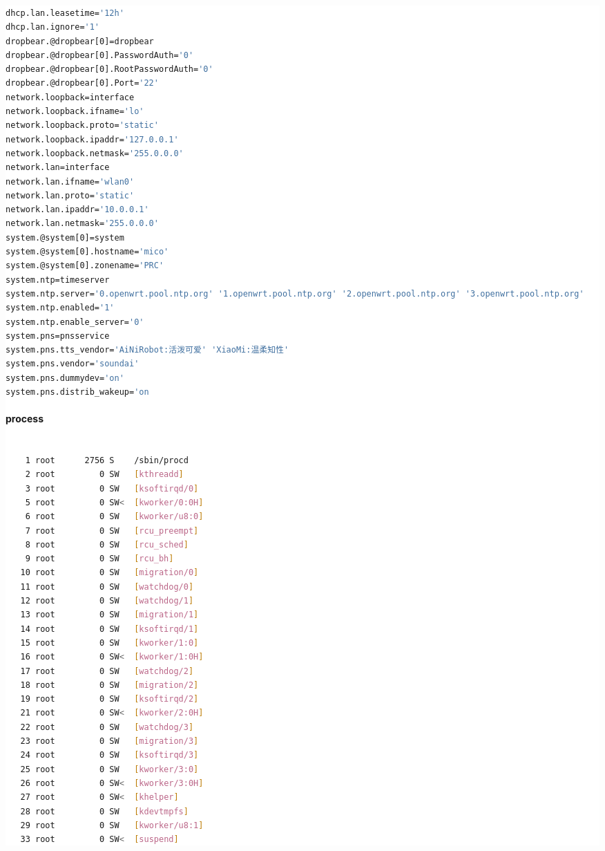 ```bash
dhcp.lan.leasetime='12h'
dhcp.lan.ignore='1'
dropbear.@dropbear[0]=dropbear
dropbear.@dropbear[0].PasswordAuth='0'
dropbear.@dropbear[0].RootPasswordAuth='0'
dropbear.@dropbear[0].Port='22'
network.loopback=interface
network.loopback.ifname='lo'
network.loopback.proto='static'
network.loopback.ipaddr='127.0.0.1'
network.loopback.netmask='255.0.0.0'
network.lan=interface
network.lan.ifname='wlan0'
network.lan.proto='static'
network.lan.ipaddr='10.0.0.1'
network.lan.netmask='255.0.0.0'
system.@system[0]=system
system.@system[0].hostname='mico'
system.@system[0].zonename='PRC'
system.ntp=timeserver
system.ntp.server='0.openwrt.pool.ntp.org' '1.openwrt.pool.ntp.org' '2.openwrt.pool.ntp.org' '3.openwrt.pool.ntp.org'
system.ntp.enabled='1'
system.ntp.enable_server='0'
system.pns=pnsservice
system.pns.tts_vendor='AiNiRobot:活泼可爱' 'XiaoMi:温柔知性'
system.pns.vendor='soundai'
system.pns.dummydev='on'
system.pns.distrib_wakeup='on
```

#### process


```bash

    1 root      2756 S    /sbin/procd
    2 root         0 SW   [kthreadd]
    3 root         0 SW   [ksoftirqd/0]
    5 root         0 SW<  [kworker/0:0H]
    6 root         0 SW   [kworker/u8:0]
    7 root         0 SW   [rcu_preempt]
    8 root         0 SW   [rcu_sched]
    9 root         0 SW   [rcu_bh]
   10 root         0 SW   [migration/0]
   11 root         0 SW   [watchdog/0]
   12 root         0 SW   [watchdog/1]
   13 root         0 SW   [migration/1]
   14 root         0 SW   [ksoftirqd/1]
   15 root         0 SW   [kworker/1:0]
   16 root         0 SW<  [kworker/1:0H]
   17 root         0 SW   [watchdog/2]
   18 root         0 SW   [migration/2]
   19 root         0 SW   [ksoftirqd/2]
   21 root         0 SW<  [kworker/2:0H]
   22 root         0 SW   [watchdog/3]
   23 root         0 SW   [migration/3]
   24 root         0 SW   [ksoftirqd/3]
   25 root         0 SW   [kworker/3:0]
   26 root         0 SW<  [kworker/3:0H]
   27 root         0 SW<  [khelper]
   28 root         0 SW   [kdevtmpfs]
   29 root         0 SW   [kworker/u8:1]
   33 root         0 SW<  [suspend]
```